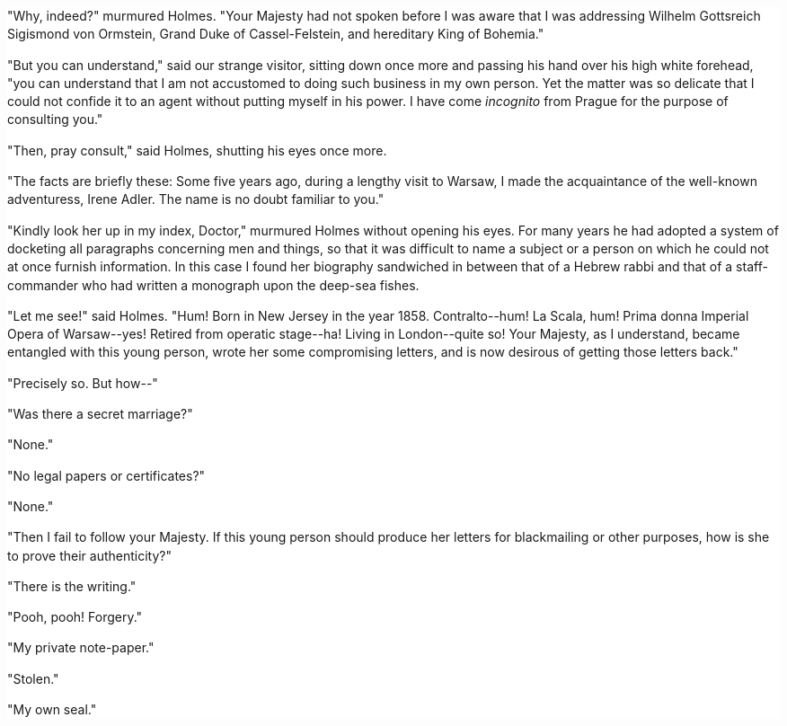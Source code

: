 "Why, indeed?" murmured Holmes. "Your Majesty had not spoken
before I was aware that I was addressing Wilhelm Gottsreich
Sigismond von Ormstein, Grand Duke of Cassel-Felstein, and
hereditary King of Bohemia."

"But you can understand," said our strange visitor, sitting down
once more and passing his hand over his high white forehead, "you
can understand that I am not accustomed to doing such business in
my own person. Yet the matter was so delicate that I could not
confide it to an agent without putting myself in his power. I
have come *incognito* from Prague for the purpose of consulting
you."

"Then, pray consult," said Holmes, shutting his eyes once more.

"The facts are briefly these: Some five years ago, during a
lengthy visit to Warsaw, I made the acquaintance of the well-known
adventuress, Irene Adler. The name is no doubt familiar to you."

"Kindly look her up in my index, Doctor," murmured Holmes without
opening his eyes. For many years he had adopted a system of
docketing all paragraphs concerning men and things, so that it
was difficult to name a subject or a person on which he could not
at once furnish information. In this case I found her biography
sandwiched in between that of a Hebrew rabbi and that of a
staff-commander who had written a monograph upon the deep-sea
fishes.

"Let me see!" said Holmes. "Hum! Born in New Jersey in the year
1858. Contralto--hum! La Scala, hum! Prima donna Imperial Opera
of Warsaw--yes! Retired from operatic stage--ha! Living in
London--quite so! Your Majesty, as I understand, became entangled
with this young person, wrote her some compromising letters, and
is now desirous of getting those letters back."

"Precisely so. But how--"

"Was there a secret marriage?"

"None."

"No legal papers or certificates?"

"None."

"Then I fail to follow your Majesty. If this young person should
produce her letters for blackmailing or other purposes, how is
she to prove their authenticity?"

"There is the writing."

"Pooh, pooh! Forgery."

"My private note-paper."

"Stolen."

"My own seal."

